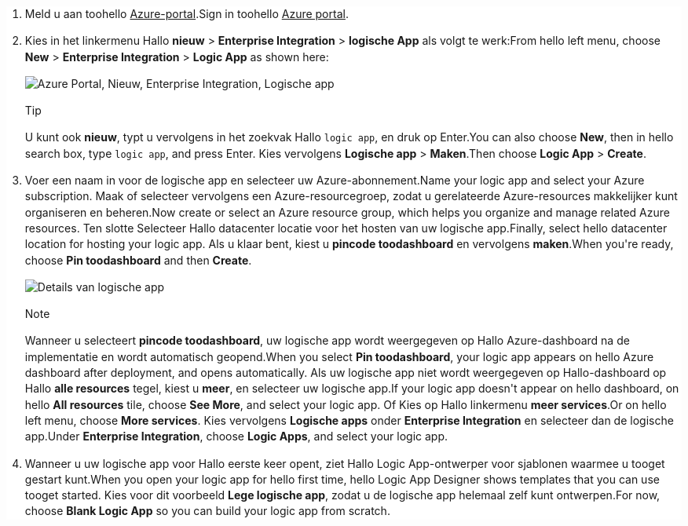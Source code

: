1. <span data-ttu-id="364e6-122">Meld u aan toohello [Azure-portal](https://portal.azure.com "Azure-portal").</span><span class="sxs-lookup"><span data-stu-id="364e6-122">Sign in toohello [Azure portal](https://portal.azure.com "Azure portal").</span></span>

2. <span data-ttu-id="364e6-123">Kies in het linkermenu Hallo **nieuw** > **Enterprise Integration** > **logische App** als volgt te werk:</span><span class="sxs-lookup"><span data-stu-id="364e6-123">From hello left menu, choose **New** > **Enterprise Integration** > **Logic App** as shown here:</span></span>

     ![Azure Portal, Nieuw, Enterprise Integration, Logische app](media/logic-apps-create-a-logic-app/azure-portal-create-logic-app.png)

   > [!TIP]
   > <span data-ttu-id="364e6-125">U kunt ook **nieuw**, typt u vervolgens in het zoekvak Hallo `logic app`, en druk op Enter.</span><span class="sxs-lookup"><span data-stu-id="364e6-125">You can also choose **New**, then in hello search box, type `logic app`, and press Enter.</span></span> <span data-ttu-id="364e6-126">Kies vervolgens **Logische app** > **Maken**.</span><span class="sxs-lookup"><span data-stu-id="364e6-126">Then choose **Logic App** > **Create**.</span></span>

3. <span data-ttu-id="364e6-127">Voer een naam in voor de logische app en selecteer uw Azure-abonnement.</span><span class="sxs-lookup"><span data-stu-id="364e6-127">Name your logic app and select your Azure subscription.</span></span> <span data-ttu-id="364e6-128">Maak of selecteer vervolgens een Azure-resourcegroep, zodat u gerelateerde Azure-resources makkelijker kunt organiseren en beheren.</span><span class="sxs-lookup"><span data-stu-id="364e6-128">Now create or select an Azure resource group, which helps you organize and manage related Azure resources.</span></span> <span data-ttu-id="364e6-129">Ten slotte Selecteer Hallo datacenter locatie voor het hosten van uw logische app.</span><span class="sxs-lookup"><span data-stu-id="364e6-129">Finally, select hello datacenter location for hosting your logic app.</span></span> <span data-ttu-id="364e6-130">Als u klaar bent, kiest u **pincode toodashboard** en vervolgens **maken**.</span><span class="sxs-lookup"><span data-stu-id="364e6-130">When you're ready, choose **Pin toodashboard** and then **Create**.</span></span>

     ![Details van logische app](media/logic-apps-create-a-logic-app/logic-app-settings.png)

   > [!NOTE]
   > <span data-ttu-id="364e6-132">Wanneer u selecteert **pincode toodashboard**, uw logische app wordt weergegeven op Hallo Azure-dashboard na de implementatie en wordt automatisch geopend.</span><span class="sxs-lookup"><span data-stu-id="364e6-132">When you select **Pin toodashboard**, your logic app appears on hello Azure dashboard after deployment, and opens automatically.</span></span> <span data-ttu-id="364e6-133">Als uw logische app niet wordt weergegeven op Hallo-dashboard op Hallo **alle resources** tegel, kiest u **meer**, en selecteer uw logische app.</span><span class="sxs-lookup"><span data-stu-id="364e6-133">If your logic app doesn't appear on hello dashboard, on hello **All resources** tile, choose **See More**, and select your logic app.</span></span> <span data-ttu-id="364e6-134">Of Kies op Hallo linkermenu **meer services**.</span><span class="sxs-lookup"><span data-stu-id="364e6-134">Or on hello left menu, choose **More services**.</span></span> <span data-ttu-id="364e6-135">Kies vervolgens **Logische apps** onder **Enterprise Integration** en selecteer dan de logische app.</span><span class="sxs-lookup"><span data-stu-id="364e6-135">Under **Enterprise Integration**, choose **Logic Apps**, and select your logic app.</span></span>

4. <span data-ttu-id="364e6-136">Wanneer u uw logische app voor Hallo eerste keer opent, ziet Hallo Logic App-ontwerper voor sjablonen waarmee u tooget gestart kunt.</span><span class="sxs-lookup"><span data-stu-id="364e6-136">When you open your logic app for hello first time, hello Logic App Designer shows templates that you can use tooget started.</span></span> <span data-ttu-id="364e6-137">Kies voor dit voorbeeld **Lege logische app**, zodat u de logische app helemaal zelf kunt ontwerpen.</span><span class="sxs-lookup"><span data-stu-id="364e6-137">For now, choose **Blank Logic App** so you can build your logic app from scratch.</span></span>
